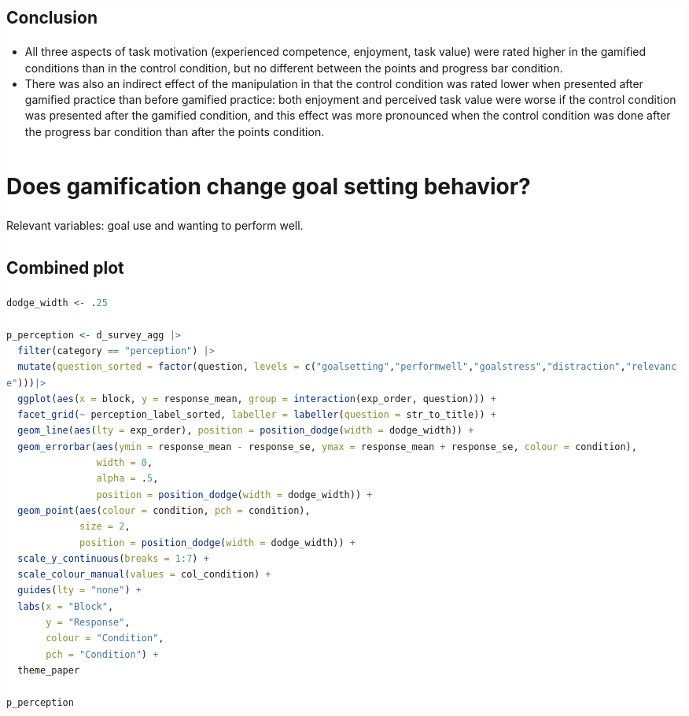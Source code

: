 ## Conclusion

- All three aspects of task motivation (experienced competence,
  enjoyment, task value) were rated higher in the gamified conditions
  than in the control condition, but no different between the points and
  progress bar condition.
- There was also an indirect effect of the manipulation in that the
  control condition was rated lower when presented after gamified
  practice than before gamified practice: both enjoyment and perceived
  task value were worse if the control condition was presented after the
  gamified condition, and this effect was more pronounced when the
  control condition was done after the progress bar condition than after
  the points condition.

# Does gamification change goal setting behavior?

Relevant variables: goal use and wanting to perform well.

## Combined plot

``` r
dodge_width <- .25

p_perception <- d_survey_agg |>
  filter(category == "perception") |>
  mutate(question_sorted = factor(question, levels = c("goalsetting","performwell","goalstress","distraction","relevance")))|>
  ggplot(aes(x = block, y = response_mean, group = interaction(exp_order, question))) +
  facet_grid(~ perception_label_sorted, labeller = labeller(question = str_to_title)) +
  geom_line(aes(lty = exp_order), position = position_dodge(width = dodge_width)) +
  geom_errorbar(aes(ymin = response_mean - response_se, ymax = response_mean + response_se, colour = condition),
                width = 0,
                alpha = .5,
                position = position_dodge(width = dodge_width)) +
  geom_point(aes(colour = condition, pch = condition),
             size = 2,
             position = position_dodge(width = dodge_width)) +
  scale_y_continuous(breaks = 1:7) +
  scale_colour_manual(values = col_condition) +
  guides(lty = "none") +
  labs(x = "Block",
       y = "Response",
       colour = "Condition",
       pch = "Condition") +
  theme_paper

p_perception
```
